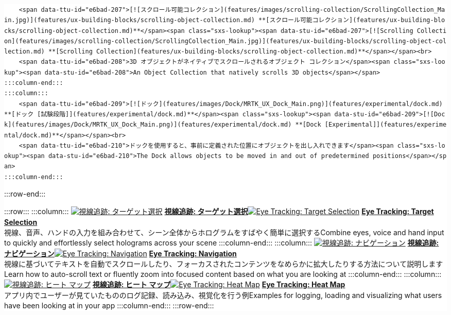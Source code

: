         <span data-ttu-id="e6bad-207">[![スクロール可能コレクション](features/images/scrolling-collection/ScrollingCollection_Main.jpg)](features/ux-building-blocks/scrolling-object-collection.md) **[スクロール可能コレクション](features/ux-building-blocks/scrolling-object-collection.md)**</span><span class="sxs-lookup"><span data-stu-id="e6bad-207">[![Scrolling Collection](features/images/scrolling-collection/ScrollingCollection_Main.jpg)](features/ux-building-blocks/scrolling-object-collection.md) **[Scrolling Collection](features/ux-building-blocks/scrolling-object-collection.md)**</span></span><br>
        <span data-ttu-id="e6bad-208">3D オブジェクトがネイティブでスクロールされるオブジェクト コレクション</span><span class="sxs-lookup"><span data-stu-id="e6bad-208">An Object Collection that natively scrolls 3D objects</span></span>
    :::column-end:::
    :::column:::
        <span data-ttu-id="e6bad-209">[![ドック](features/images/Dock/MRTK_UX_Dock_Main.png)](features/experimental/dock.md) **[ドック [試験段階]](features/experimental/dock.md)**</span><span class="sxs-lookup"><span data-stu-id="e6bad-209">[![Dock](features/images/Dock/MRTK_UX_Dock_Main.png)](features/experimental/dock.md) **[Dock [Experimental]](features/experimental/dock.md)**</span></span><br>
        <span data-ttu-id="e6bad-210">ドックを使用すると、事前に定義された位置にオブジェクトを出し入れできます</span><span class="sxs-lookup"><span data-stu-id="e6bad-210">The Dock allows objects to be moved in and out of predetermined positions</span></span>
    :::column-end:::
:::row-end:::

:::row:::
    :::column:::
       <span data-ttu-id="e6bad-211">[![視線追跡: ターゲット選択](features/images/eye-tracking/mrtk_et_targetselect.png)](features/input/eye-tracking/eye-tracking-target-selection.md) **[視線追跡: ターゲット選択](features/input/eye-tracking/eye-tracking-target-selection.md)**</span><span class="sxs-lookup"><span data-stu-id="e6bad-211">[![Eye Tracking: Target Selection](features/images/eye-tracking/mrtk_et_targetselect.png)](features/input/eye-tracking/eye-tracking-target-selection.md) **[Eye Tracking: Target Selection](features/input/eye-tracking/eye-tracking-target-selection.md)**</span></span><br>
        <span data-ttu-id="e6bad-212">視線、音声、ハンドの入力を組み合わせて、シーン全体からホログラムをすばやく簡単に選択する</span><span class="sxs-lookup"><span data-stu-id="e6bad-212">Combine eyes, voice and hand input to quickly and effortlessly select holograms across your scene</span></span>
    :::column-end:::
    :::column:::
        <span data-ttu-id="e6bad-213">[![視線追跡: ナビゲーション](features/images/eye-tracking/mrtk_et_navigation.png)](features/input/eye-tracking/eye-tracking-navigation.md) **[視線追跡: ナビゲーション](features/input/eye-tracking/eye-tracking-navigation.md)**</span><span class="sxs-lookup"><span data-stu-id="e6bad-213">[![Eye Tracking: Navigation](features/images/eye-tracking/mrtk_et_navigation.png)](features/input/eye-tracking/eye-tracking-navigation.md) **[Eye Tracking: Navigation](features/input/eye-tracking/eye-tracking-navigation.md)**</span></span><br>
        <span data-ttu-id="e6bad-214">視線に基づいてテキストを自動でスクロールしたり、フォーカスされたコンテンツをなめらかに拡大したりする方法について説明します</span><span class="sxs-lookup"><span data-stu-id="e6bad-214">Learn how to auto-scroll text or fluently zoom into focused content based on what you are looking at</span></span>
    :::column-end:::
    :::column:::
        <span data-ttu-id="e6bad-215">[![視線追跡: ヒート マップ](features/images/eye-tracking/mrtk_et_heatmaps.png)](features/example-scenes/eye-tracking-examples-overview.md#visualization-of-visual-attention) **[視線追跡: ヒート マップ](features/example-scenes/eye-tracking-examples-overview.md#visualization-of-visual-attention)**</span><span class="sxs-lookup"><span data-stu-id="e6bad-215">[![Eye Tracking: Heat Map](features/images/eye-tracking/mrtk_et_heatmaps.png)](features/example-scenes/eye-tracking-examples-overview.md#visualization-of-visual-attention) **[Eye Tracking: Heat Map](features/example-scenes/eye-tracking-examples-overview.md#visualization-of-visual-attention)**</span></span><br>
        <span data-ttu-id="e6bad-216">アプリ内でユーザーが見ていたもののログ記録、読み込み、視覚化を行う例</span><span class="sxs-lookup"><span data-stu-id="e6bad-216">Examples for logging, loading and visualizing what users have been looking at in your app</span></span>
    :::column-end:::
:::row-end:::
